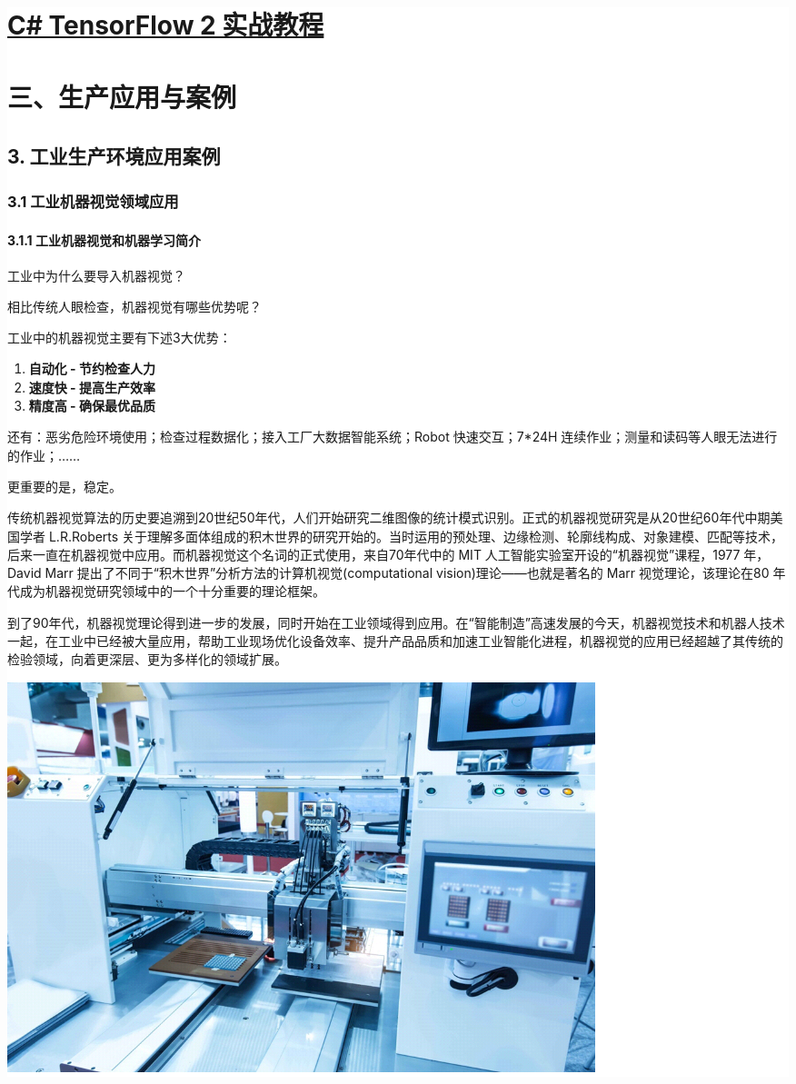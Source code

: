 # [C# TensorFlow 2 实战教程](<https://github.com/SciSharp/TensorFlow.NET-Tutorials>)

# 三、生产应用与案例

## 3. 工业生产环境应用案例

### 3.1 工业机器视觉领域应用

#### 3.1.1 工业机器视觉和机器学习简介

工业中为什么要导入机器视觉？

相比传统人眼检查，机器视觉有哪些优势呢？

工业中的机器视觉主要有下述3大优势：

1. **自动化 - 节约检查人力**
2. **速度快 - 提高生产效率**
3. **精度高 - 确保最优品质**

还有：恶劣危险环境使用；检查过程数据化；接入工厂大数据智能系统；Robot 快速交互；7\*24H 连续作业；测量和读码等人眼无法进行的作业；……

更重要的是，稳定。

传统机器视觉算法的历史要追溯到20世纪50年代，人们开始研究二维图像的统计模式识别。正式的机器视觉研究是从20世纪60年代中期美国学者 L.R.Roberts 关于理解多面体组成的积木世界的研究开始的。当时运用的预处理、边缘检测、轮廓线构成、对象建模、匹配等技术，后来一直在机器视觉中应用。而机器视觉这个名词的正式使用，来自70年代中的 MIT 人工智能实验室开设的“机器视觉”课程，1977 年，David Marr 提出了不同于“积木世界”分析方法的计算机视觉(computational vision)理论——也就是著名的 Marr 视觉理论，该理论在80 年代成为机器视觉研究领域中的一个十分重要的理论框架。

到了90年代，机器视觉理论得到进一步的发展，同时开始在工业领域得到应用。在“智能制造”高速发展的今天，机器视觉技术和机器人技术一起，在工业中已经被大量应用，帮助工业现场优化设备效率、提升产品品质和加速工业智能化进程，机器视觉的应用已经超越了其传统的检验领域，向着更深层、更为多样化的领域扩展。

<img src="%E9%99%84%E5%BD%95%EF%BC%9A1.%20TensorFlow.NET%20%E5%9C%A8%E5%B7%A5%E4%B8%9A%E5%BA%94%E7%94%A8%E4%B8%AD%E7%9A%84%E4%BC%98%E5%8A%BF.assets/1610680723391.png" alt="1610680723391" style="zoom:67%;" />
